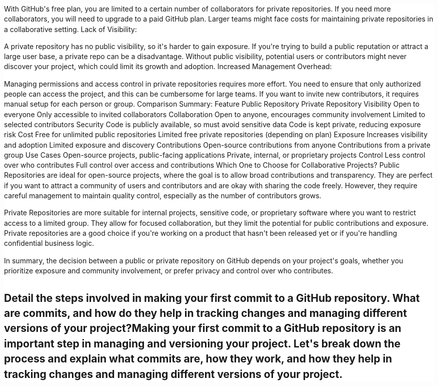 With GitHub's free plan, you are limited to a certain number of collaborators for private repositories. If you need more collaborators, you will need to upgrade to a paid GitHub plan.
Larger teams might face costs for maintaining private repositories in a collaborative setting.
Lack of Visibility:

A private repository has no public visibility, so it's harder to gain exposure. If you're trying to build a public reputation or attract a large user base, a private repo can be a disadvantage.
Without public visibility, potential users or contributors might never discover your project, which could limit its growth and adoption.
Increased Management Overhead:

Managing permissions and access control in private repositories requires more effort. You need to ensure that only authorized people can access the project, and this can be cumbersome for large teams.
If you want to invite new contributors, it requires manual setup for each person or group.
Comparison Summary:
Feature	Public Repository	Private Repository
Visibility	Open to everyone	Only accessible to invited collaborators
Collaboration	Open to anyone, encourages community involvement	Limited to selected contributors
Security	Code is publicly available, so must avoid sensitive data	Code is kept private, reducing exposure risk
Cost	Free for unlimited public repositories	Limited free private repositories (depending on plan)
Exposure	Increases visibility and adoption	Limited exposure and discovery
Contributions	Open-source contributions from anyone	Contributions from a private group
Use Cases	Open-source projects, public-facing applications	Private, internal, or proprietary projects
Control	Less control over who contributes	Full control over access and contributions
Which One to Choose for Collaborative Projects?
Public Repositories are ideal for open-source projects, where the goal is to allow broad contributions and transparency. They are perfect if you want to attract a community of users and contributors and are okay with sharing the code freely. However, they require careful management to maintain quality control, especially as the number of contributors grows.

Private Repositories are more suitable for internal projects, sensitive code, or proprietary software where you want to restrict access to a limited group. They allow for focused collaboration, but they limit the potential for public contributions and exposure. Private repositories are a good choice if you're working on a product that hasn't been released yet or if you're handling confidential business logic.

In summary, the decision between a public or private repository on GitHub depends on your project's goals, whether you prioritize exposure and community involvement, or prefer privacy and control over who contributes.





## Detail the steps involved in making your first commit to a GitHub repository. What are commits, and how do they help in tracking changes and managing different versions of your project?Making your first commit to a GitHub repository is an important step in managing and versioning your project. Let's break down the process and explain what commits are, how they work, and how they help in tracking changes and managing different versions of your project.
